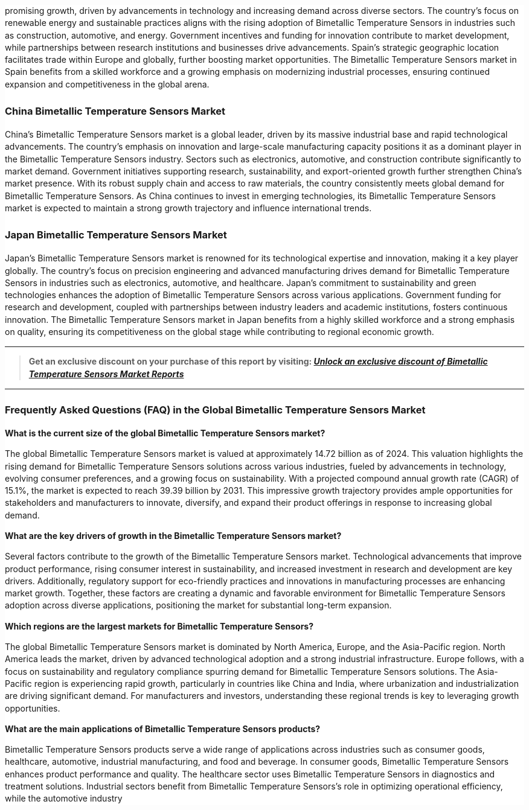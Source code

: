 promising growth, driven by advancements in technology and increasing demand across diverse sectors. The country&rsquo;s focus on renewable energy and sustainable practices aligns with the rising adoption of Bimetallic Temperature Sensors in industries such as construction, automotive, and energy. Government incentives and funding for innovation contribute to market development, while partnerships between research institutions and businesses drive advancements. Spain&rsquo;s strategic geographic location facilitates trade within Europe and globally, further boosting market opportunities. The Bimetallic Temperature Sensors market in Spain benefits from a skilled workforce and a growing emphasis on modernizing industrial processes, ensuring continued expansion and competitiveness in the global arena.</p><h3>China Bimetallic Temperature Sensors Market</h3><p>China&rsquo;s Bimetallic Temperature Sensors market is a global leader, driven by its massive industrial base and rapid technological advancements. The country&rsquo;s emphasis on innovation and large-scale manufacturing capacity positions it as a dominant player in the Bimetallic Temperature Sensors industry. Sectors such as electronics, automotive, and construction contribute significantly to market demand. Government initiatives supporting research, sustainability, and export-oriented growth further strengthen China&rsquo;s market presence. With its robust supply chain and access to raw materials, the country consistently meets global demand for Bimetallic Temperature Sensors. As China continues to invest in emerging technologies, its Bimetallic Temperature Sensors market is expected to maintain a strong growth trajectory and influence international trends.</p><h3>Japan Bimetallic Temperature Sensors Market</h3><p>Japan&rsquo;s Bimetallic Temperature Sensors market is renowned for its technological expertise and innovation, making it a key player globally. The country&rsquo;s focus on precision engineering and advanced manufacturing drives demand for Bimetallic Temperature Sensors in industries such as electronics, automotive, and healthcare. Japan&rsquo;s commitment to sustainability and green technologies enhances the adoption of Bimetallic Temperature Sensors across various applications. Government funding for research and development, coupled with partnerships between industry leaders and academic institutions, fosters continuous innovation. The Bimetallic Temperature Sensors market in Japan benefits from a highly skilled workforce and a strong emphasis on quality, ensuring its competitiveness on the global stage while contributing to regional economic growth.</p><hr /><blockquote><p><strong>Get an exclusive discount on your purchase of this report by visiting: <em><a href="://marketresearchpulse.com/ask-for-discount/76336?utm_source=Github&amp;utm_medium=0115">Unlock an exclusive discount of Bimetallic Temperature Sensors Market Reports</a></em>&nbsp;</strong></p></blockquote><hr /><h3>Frequently Asked Questions (FAQ) in the Global Bimetallic Temperature Sensors Market</h3><p><strong>What is the current size of the global Bimetallic Temperature Sensors market?</strong></p><p>The global Bimetallic Temperature Sensors market is valued at approximately 14.72 billion as of 2024. This valuation highlights the rising demand for Bimetallic Temperature Sensors solutions across various industries, fueled by advancements in technology, evolving consumer preferences, and a growing focus on sustainability. With a projected compound annual growth rate (CAGR) of 15.1%, the market is expected to reach 39.39 billion by 2031. This impressive growth trajectory provides ample opportunities for stakeholders and manufacturers to innovate, diversify, and expand their product offerings in response to increasing global demand.</p><p><strong>What are the key drivers of growth in the Bimetallic Temperature Sensors market?</strong></p><p>Several factors contribute to the growth of the Bimetallic Temperature Sensors market. Technological advancements that improve product performance, rising consumer interest in sustainability, and increased investment in research and development are key drivers. Additionally, regulatory support for eco-friendly practices and innovations in manufacturing processes are enhancing market growth. Together, these factors are creating a dynamic and favorable environment for Bimetallic Temperature Sensors adoption across diverse applications, positioning the market for substantial long-term expansion.</p><p><strong>Which regions are the largest markets for Bimetallic Temperature Sensors?</strong></p><p>The global Bimetallic Temperature Sensors market is dominated by North America, Europe, and the Asia-Pacific region. North America leads the market, driven by advanced technological adoption and a strong industrial infrastructure. Europe follows, with a focus on sustainability and regulatory compliance spurring demand for Bimetallic Temperature Sensors solutions. The Asia-Pacific region is experiencing rapid growth, particularly in countries like China and India, where urbanization and industrialization are driving significant demand. For manufacturers and investors, understanding these regional trends is key to leveraging growth opportunities.</p><p><strong>What are the main applications of Bimetallic Temperature Sensors products?</strong></p><p>Bimetallic Temperature Sensors products serve a wide range of applications across industries such as consumer goods, healthcare, automotive, industrial manufacturing, and food and beverage. In consumer goods, Bimetallic Temperature Sensors enhances product performance and quality. The healthcare sector uses Bimetallic Temperature Sensors in diagnostics and treatment solutions. Industrial sectors benefit from Bimetallic Temperature Sensors&rsquo;s role in optimizing operational efficiency, while the automotive industry